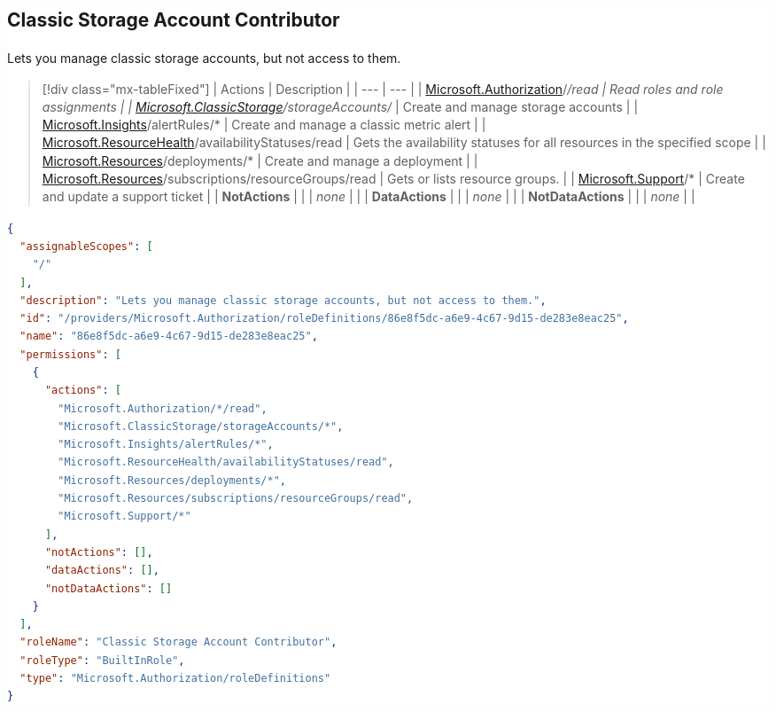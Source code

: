 ## Classic Storage Account Contributor

Lets you manage classic storage accounts, but not access to them.

> [!div class="mx-tableFixed"]
> | Actions | Description |
> | --- | --- |
> | [Microsoft.Authorization](../permissions/management-and-governance.md#microsoftauthorization)/*/read | Read roles and role assignments |
> | [Microsoft.ClassicStorage](../permissions/storage.md#microsoftclassicstorage)/storageAccounts/* | Create and manage storage accounts |
> | [Microsoft.Insights](../permissions/monitor.md#microsoftinsights)/alertRules/* | Create and manage a classic metric alert |
> | [Microsoft.ResourceHealth](../permissions/management-and-governance.md#microsoftresourcehealth)/availabilityStatuses/read | Gets the availability statuses for all resources in the specified scope |
> | [Microsoft.Resources](../permissions/management-and-governance.md#microsoftresources)/deployments/* | Create and manage a deployment |
> | [Microsoft.Resources](../permissions/management-and-governance.md#microsoftresources)/subscriptions/resourceGroups/read | Gets or lists resource groups. |
> | [Microsoft.Support](../permissions/general.md#microsoftsupport)/* | Create and update a support ticket |
> | **NotActions** |  |
> | *none* |  |
> | **DataActions** |  |
> | *none* |  |
> | **NotDataActions** |  |
> | *none* |  |

```json
{
  "assignableScopes": [
    "/"
  ],
  "description": "Lets you manage classic storage accounts, but not access to them.",
  "id": "/providers/Microsoft.Authorization/roleDefinitions/86e8f5dc-a6e9-4c67-9d15-de283e8eac25",
  "name": "86e8f5dc-a6e9-4c67-9d15-de283e8eac25",
  "permissions": [
    {
      "actions": [
        "Microsoft.Authorization/*/read",
        "Microsoft.ClassicStorage/storageAccounts/*",
        "Microsoft.Insights/alertRules/*",
        "Microsoft.ResourceHealth/availabilityStatuses/read",
        "Microsoft.Resources/deployments/*",
        "Microsoft.Resources/subscriptions/resourceGroups/read",
        "Microsoft.Support/*"
      ],
      "notActions": [],
      "dataActions": [],
      "notDataActions": []
    }
  ],
  "roleName": "Classic Storage Account Contributor",
  "roleType": "BuiltInRole",
  "type": "Microsoft.Authorization/roleDefinitions"
}
```
